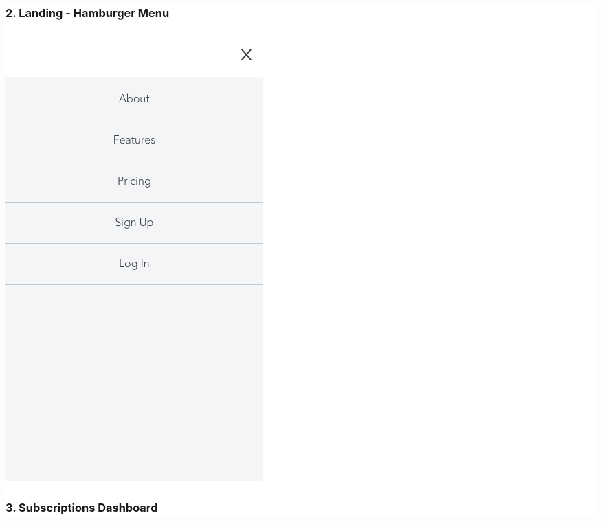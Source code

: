 ### 2. Landing - Hamburger Menu

![](docs/Mobile%20-%20Landing_Menu.png)

### 3. Subscriptions Dashboard
